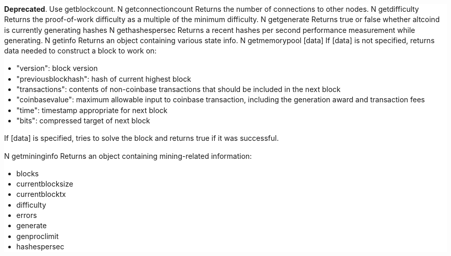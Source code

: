 <td> </td>
<td> <b>Deprecated</b>. Use getblockcount. </td>
<td> N
</td></tr>
<tr>
<td> getconnectioncount </td>
<td> </td>
<td> Returns the number of connections to other nodes. </td>
<td> N
</td></tr>
<tr>
<td> getdifficulty </td>
<td> </td>
<td> Returns the proof-of-work difficulty as a multiple of the minimum difficulty. </td>
<td> N
</td></tr>
<tr>
<td> getgenerate </td>
<td> </td>
<td> Returns true or false whether altcoind is currently generating hashes </td>
<td> N
</td></tr>
<tr>
<td> gethashespersec </td>
<td> </td>
<td> Returns a recent hashes per second performance measurement while generating. </td>
<td> N
</td></tr>
<tr>
<td> getinfo </td>
<td> </td>
<td> Returns an object containing various state info. </td>
<td> N
</td></tr>
<tr>
<td> getmemorypool </td>
<td> [data] </td>
<td> If [data] is not specified, returns data needed to construct a block to work on:
<ul><li> "version": block version
</li><li> "previousblockhash": hash of current highest block
</li><li> "transactions": contents of non-coinbase transactions that should be included in the next block
</li><li> "coinbasevalue": maximum allowable input to coinbase transaction, including the generation award and transaction fees
</li><li> "time": timestamp appropriate for next block
</li><li> "bits": compressed target of next block
</li></ul>
<p>If [data] is specified, tries to solve the block and returns true if it was successful.
</p>
</td>
<td> N
</td></tr>
<tr>
<td> getmininginfo </td>
<td> </td>
<td> Returns an object containing mining-related information:
<ul><li> blocks
</li><li> currentblocksize
</li><li> currentblocktx
</li><li> difficulty
</li><li> errors
</li><li> generate
</li><li> genproclimit
</li><li> hashespersec